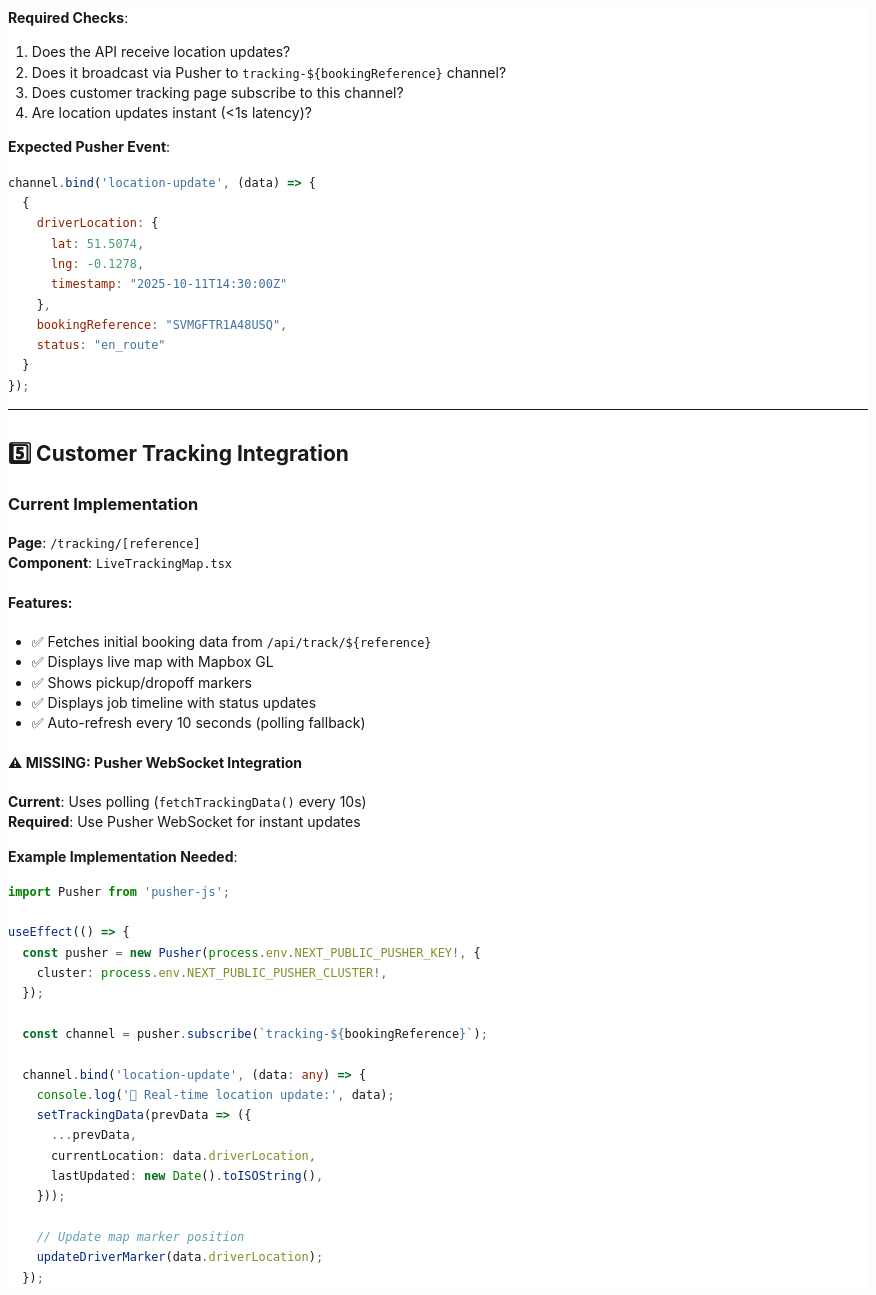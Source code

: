 **Required Checks**:
1. Does the API receive location updates?
2. Does it broadcast via Pusher to `tracking-${bookingReference}` channel?
3. Does customer tracking page subscribe to this channel?
4. Are location updates instant (<1s latency)?

**Expected Pusher Event**:
```javascript
channel.bind('location-update', (data) => {
  {
    driverLocation: {
      lat: 51.5074,
      lng: -0.1278,
      timestamp: "2025-10-11T14:30:00Z"
    },
    bookingReference: "SVMGFTR1A48USQ",
    status: "en_route"
  }
});
```

---

## 5️⃣ Customer Tracking Integration

### Current Implementation

**Page**: `/tracking/[reference]`  
**Component**: `LiveTrackingMap.tsx`

#### Features:
- ✅ Fetches initial booking data from `/api/track/${reference}`
- ✅ Displays live map with Mapbox GL
- ✅ Shows pickup/dropoff markers
- ✅ Displays job timeline with status updates
- ✅ Auto-refresh every 10 seconds (polling fallback)

#### ⚠️ MISSING: Pusher WebSocket Integration

**Current**: Uses polling (`fetchTrackingData()` every 10s)  
**Required**: Use Pusher WebSocket for instant updates

**Example Implementation Needed**:
```typescript
import Pusher from 'pusher-js';

useEffect(() => {
  const pusher = new Pusher(process.env.NEXT_PUBLIC_PUSHER_KEY!, {
    cluster: process.env.NEXT_PUBLIC_PUSHER_CLUSTER!,
  });

  const channel = pusher.subscribe(`tracking-${bookingReference}`);

  channel.bind('location-update', (data: any) => {
    console.log('📍 Real-time location update:', data);
    setTrackingData(prevData => ({
      ...prevData,
      currentLocation: data.driverLocation,
      lastUpdated: new Date().toISOString(),
    }));
    
    // Update map marker position
    updateDriverMarker(data.driverLocation);
  });

```